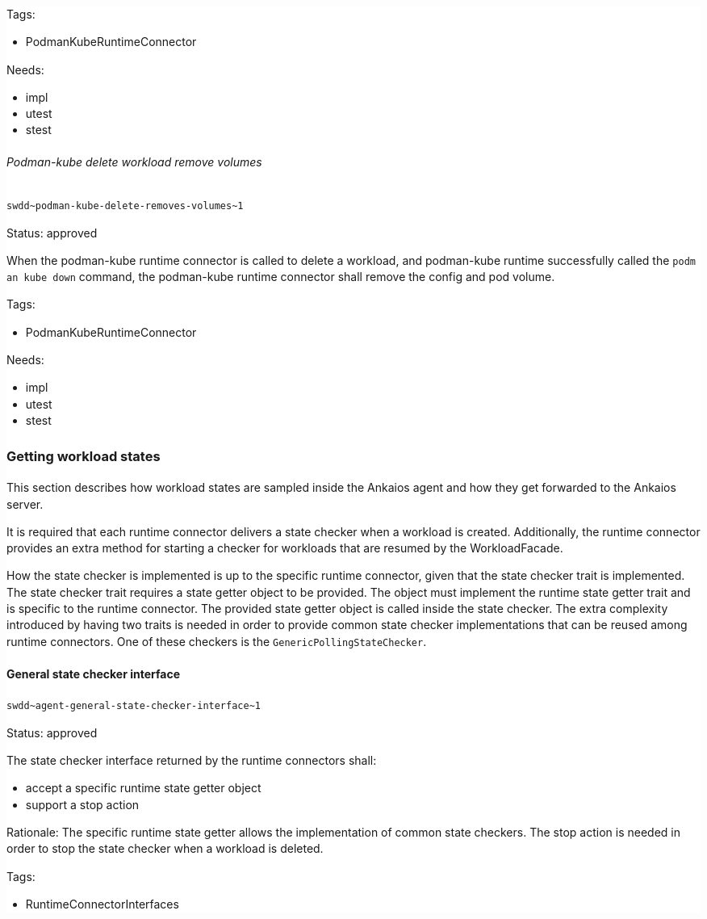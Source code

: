 Tags:
- PodmanKubeRuntimeConnector

Needs:
- impl
- utest
- stest

###### Podman-kube delete workload remove volumes
`swdd~podman-kube-delete-removes-volumes~1`

Status: approved

When the podman-kube runtime connector is called to delete a workload, and podman-kube runtime successfully called the `podman kube down` command,
the podman-kube runtime connector shall remove the config and pod volume.

Tags:
- PodmanKubeRuntimeConnector

Needs:
- impl
- utest
- stest

### Getting workload states

This section describes how workload states are sampled inside the Ankaios agent and how they get forwarded to the Ankaios server.

It is required that each runtime connector delivers a state checker when a workload is created. Additionally, the runtime connector provides an extra method for starting a checker for workloads that are resumed by the WorkloadFacade. 

How the state checker is implemented is up to the specific runtime connector, given that the state checker trait is implemented. The state checker trait requires a state getter object to be provided. The object must implement the runtime state getter trait and is specific to the runtime connector. The provided state getter object is called inside the state checker.
The extra complexity introduced by having two traits is needed in order to provide common state checker implementations that can be reused among runtime connectors. One of these checkers is the `GenericPollingStateChecker`.

#### General state checker interface
`swdd~agent-general-state-checker-interface~1`

Status: approved

The state checker interface returned by the runtime connectors shall: 
* accept a specific runtime state getter object 
* support a stop action

Rationale:
The specific runtime state getter allows the implementation of common state checkers.
The stop action is needed in order to stop the state checker when a workload is deleted.

Tags: 
- RuntimeConnectorInterfaces
